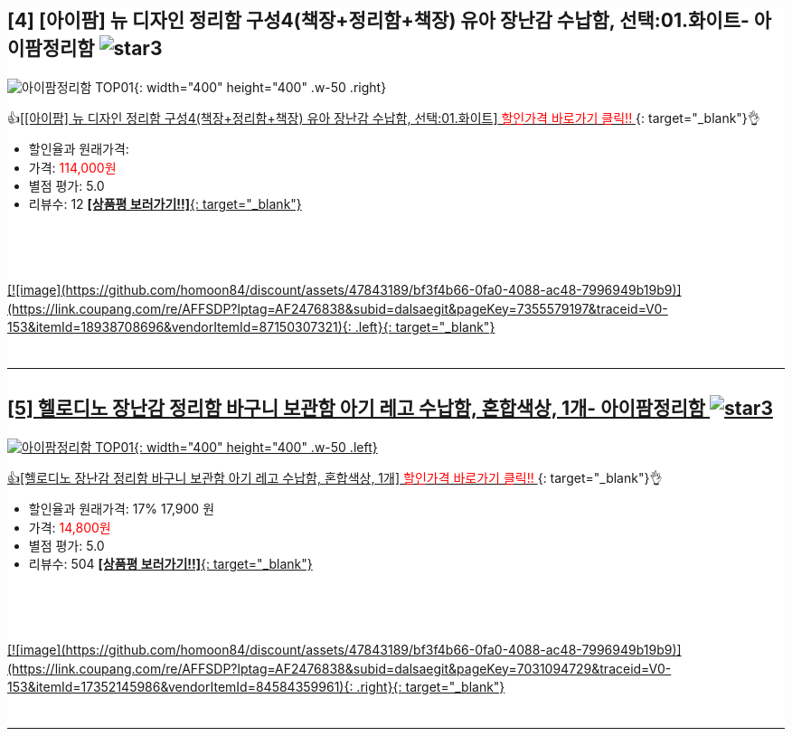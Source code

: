 
        
       
## [4] [아이팜] 뉴 디자인 정리함 구성4(책장+정리함+책장) 유아 장난감 수납함, 선택:01.화이트- 아이팜정리함  <img width="81" alt="star3" src="https://user-images.githubusercontent.com/78655692/151471989-9e21d7a8-a7b6-44b0-b598-2bb204b56b00.png">

![아이팜정리함 TOP01](https://thumbnail9.coupangcdn.com/thumbnails/remote/230x230ex/image/vendor_inventory/0b16/9a8e2459d3962da06fb31d93adb05fb0c3ff83385a06578535063035c00f.jpg){: width="400" height="400" .w-50 .right}


👍<a href="https://link.coupang.com/re/AFFSDP?lptag=AF2476838&subid=dalsaegit&pageKey=7355579197&traceid=V0-153&itemId=18938708696&vendorItemId=87150307321">[[아이팜] 뉴 디자인 정리함 구성4(책장+정리함+책장) 유아 장난감 수납함, 선택:01.화이트]<font color=red> 할인가격 바로가기 클릭!! </font></a>{: target="_blank"}👌
<br>
- 할인율과 원래가격: 
- 가격: <span style='color:red'>114,000원</span>
- 별점 평가: 5.0
- 리뷰수: 12 <a href="https://link.coupang.com/re/AFFSDP?lptag=AF2476838&subid=dalsaegit&pageKey=7355579197&traceid=V0-153&itemId=18938708696&vendorItemId=87150307321"> <strong>[상품평 보러가기!!]</strong>{: target="_blank"}
<br>
<br>
<br>
[![image](https://github.com/homoon84/discount/assets/47843189/bf3f4b66-0fa0-4088-ac48-7996949b19b9)](https://link.coupang.com/re/AFFSDP?lptag=AF2476838&subid=dalsaegit&pageKey=7355579197&traceid=V0-153&itemId=18938708696&vendorItemId=87150307321){: .left}{: target="_blank"}
<br>
<br>

---

        
       
## [5] 헬로디노 장난감 정리함 바구니 보관함 아기 레고 수납함, 혼합색상, 1개- 아이팜정리함  <img width="81" alt="star3" src="https://user-images.githubusercontent.com/78655692/151471989-9e21d7a8-a7b6-44b0-b598-2bb204b56b00.png">

![아이팜정리함 TOP01](https://thumbnail10.coupangcdn.com/thumbnails/remote/230x230ex/image/vendor_inventory/0fca/983b6d1d8606b9ab8baca7a48eb21909c087487e2400eb59bfd3319b414b.jpg){: width="400" height="400" .w-50 .left}


👍<a href="https://link.coupang.com/re/AFFSDP?lptag=AF2476838&subid=dalsaegit&pageKey=7031094729&traceid=V0-153&itemId=17352145986&vendorItemId=84584359961">[헬로디노 장난감 정리함 바구니 보관함 아기 레고 수납함, 혼합색상, 1개]<font color=red> 할인가격 바로가기 클릭!! </font></a>{: target="_blank"}👌
<br>
- 할인율과 원래가격: 17%  17,900   원
- 가격: <span style='color:red'>14,800원</span>
- 별점 평가: 5.0
- 리뷰수: 504 <a href="https://link.coupang.com/re/AFFSDP?lptag=AF2476838&subid=dalsaegit&pageKey=7031094729&traceid=V0-153&itemId=17352145986&vendorItemId=84584359961"> <strong>[상품평 보러가기!!]</strong>{: target="_blank"}
<br>
<br>
<br>
[![image](https://github.com/homoon84/discount/assets/47843189/bf3f4b66-0fa0-4088-ac48-7996949b19b9)](https://link.coupang.com/re/AFFSDP?lptag=AF2476838&subid=dalsaegit&pageKey=7031094729&traceid=V0-153&itemId=17352145986&vendorItemId=84584359961){: .right}{: target="_blank"}
<br>
<br>

---